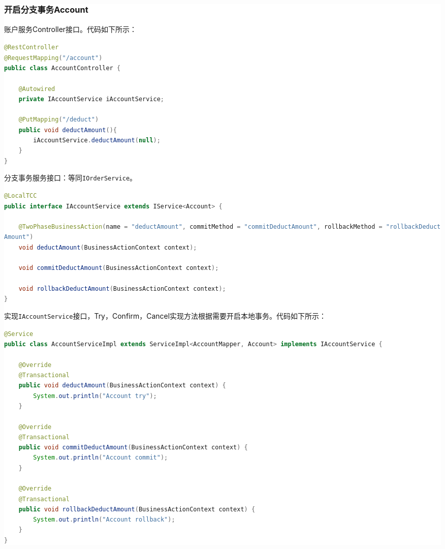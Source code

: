 ### 开启分支事务Account

账户服务Controller接口。代码如下所示：

```java
@RestController
@RequestMapping("/account")
public class AccountController {

    @Autowired
    private IAccountService iAccountService;

    @PutMapping("/deduct")
    public void deductAmount(){
        iAccountService.deductAmount(null);
    }
}
```

分支事务服务接口：等同`IOrderService`。

```java
@LocalTCC
public interface IAccountService extends IService<Account> {

    @TwoPhaseBusinessAction(name = "deductAmount", commitMethod = "commitDeductAmount", rollbackMethod = "rollbackDeductAmount")
    void deductAmount(BusinessActionContext context);

    void commitDeductAmount(BusinessActionContext context);

    void rollbackDeductAmount(BusinessActionContext context);
}
```

实现`IAccountService`接口，Try，Confirm，Cancel实现方法根据需要开启本地事务。代码如下所示：

```java
@Service
public class AccountServiceImpl extends ServiceImpl<AccountMapper, Account> implements IAccountService {

    @Override
    @Transactional
    public void deductAmount(BusinessActionContext context) {
        System.out.println("Account try");
    }

    @Override
    @Transactional
    public void commitDeductAmount(BusinessActionContext context) {
        System.out.println("Account commit");
    }

    @Override
    @Transactional
    public void rollbackDeductAmount(BusinessActionContext context) {
        System.out.println("Account rollback");
    }
}

```
